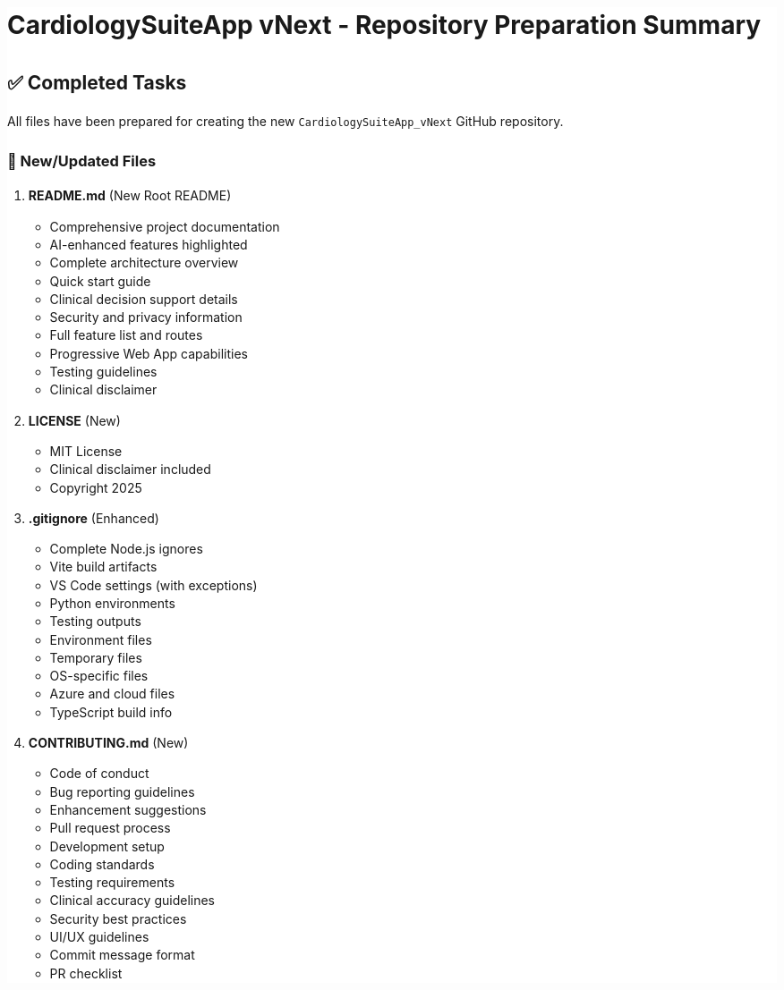 # CardiologySuiteApp vNext - Repository Preparation Summary

## ✅ Completed Tasks

All files have been prepared for creating the new `CardiologySuiteApp_vNext` GitHub repository.

### 📄 New/Updated Files

1. **README.md** (New Root README)
   - Comprehensive project documentation
   - AI-enhanced features highlighted
   - Complete architecture overview
   - Quick start guide
   - Clinical decision support details
   - Security and privacy information
   - Full feature list and routes
   - Progressive Web App capabilities
   - Testing guidelines
   - Clinical disclaimer

2. **LICENSE** (New)
   - MIT License
   - Clinical disclaimer included
   - Copyright 2025

3. **.gitignore** (Enhanced)
   - Complete Node.js ignores
   - Vite build artifacts
   - VS Code settings (with exceptions)
   - Python environments
   - Testing outputs
   - Environment files
   - Temporary files
   - OS-specific files
   - Azure and cloud files
   - TypeScript build info

4. **CONTRIBUTING.md** (New)
   - Code of conduct
   - Bug reporting guidelines
   - Enhancement suggestions
   - Pull request process
   - Development setup
   - Coding standards
   - Testing requirements
   - Clinical accuracy guidelines
   - Security best practices
   - UI/UX guidelines
   - Commit message format
   - PR checklist
